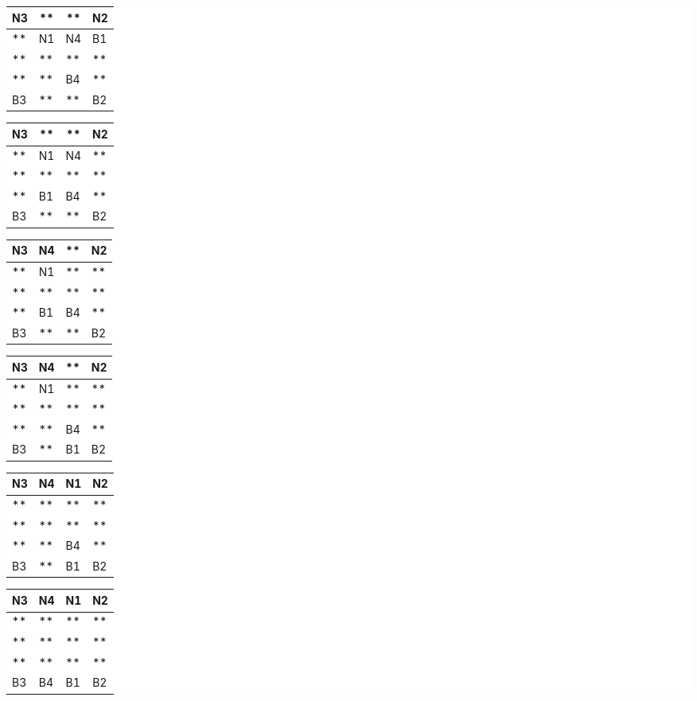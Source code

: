 | N3 | ** | ** | N2 |
| -- | -- | -- | -- |
| ** | N1 | N4 | B1 |
| ** | ** | ** | ** |
| ** | ** | B4 | ** |
| B3 | ** | ** | B2 |

| N3 | ** | ** | N2 |
| -- | -- | -- | -- |
| ** | N1 | N4 | ** |
| ** | ** | ** | ** |
| ** | B1 | B4 | ** |
| B3 | ** | ** | B2 |

| N3 | N4 | ** | N2 |
| -- | -- | -- | -- |
| ** | N1 | ** | ** |
| ** | ** | ** | ** |
| ** | B1 | B4 | ** |
| B3 | ** | ** | B2 |

| N3 | N4 | ** | N2 |
| -- | -- | -- | -- |
| ** | N1 | ** | ** |
| ** | ** | ** | ** |
| ** | ** | B4 | ** |
| B3 | ** | B1 | B2 |

| N3 | N4 | N1 | N2 |
| -- | -- | -- | -- |
| ** | ** | ** | ** |
| ** | ** | ** | ** |
| ** | ** | B4 | ** |
| B3 | ** | B1 | B2 |

| N3 | N4 | N1 | N2 |
| -- | -- | -- | -- |
| ** | ** | ** | ** |
| ** | ** | ** | ** |
| ** | ** | ** | ** |
| B3 | B4 | B1 | B2 |

